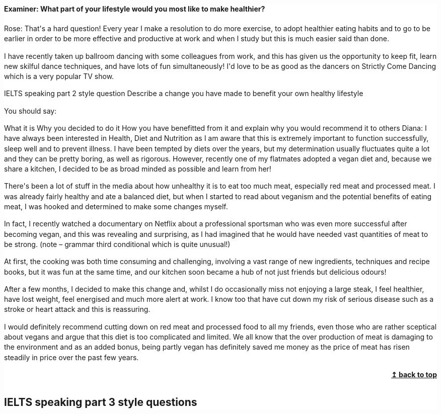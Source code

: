 #### Examiner: What part of your lifestyle would you most like to make healthier?

Rose: That\'s a hard question! Every year I make a resolution to do more exercise, to adopt healthier eating habits and to go to be earlier in order to be more effective and productive at work and when I study but this is much easier said than done.

I have recently taken up ballroom dancing with some colleagues from work, and this has given us the opportunity to keep fit, learn new skilful dance techniques, and have lots of fun simultaneously! I\'d love to be as good as the dancers on Strictly Come Dancing which is a very popular TV show.

IELTS speaking part 2 style question
Describe a change you have made to benefit your own healthy lifestyle

You should say:

What it is
Why you decided to do it
How you have benefitted from it
and explain why you would recommend it to others
Diana: I have always been interested in Health, Diet and Nutrition as I am aware that this is extremely important to function successfully, sleep well and to prevent illness. I have been tempted by diets over the years, but my determination usually fluctuates quite a lot and they can be pretty boring, as well as rigorous. However, recently one of my flatmates adopted a vegan diet and, because we share a kitchen, I decided to be as broad minded as possible and learn from her!

There\'s been a lot of stuff in the media about how unhealthy it is to eat too much meat, especially red meat and processed meat. I was already fairly healthy and ate a balanced diet, but when I started to read about veganism and the potential benefits of eating meat, I was hooked and determined to make some changes myself.

In fact, I recently watched a documentary on Netflix about a professional sportsman who was even more successful after becoming vegan, and this was revealing and surprising, as I had imagined that he would have needed vast quantities of meat to be strong. (note – grammar third conditional which is quite unusual!)

At first, the cooking was both time consuming and challenging, involving a vast range of new ingredients, techniques and recipe books, but it was fun at the same time, and our kitchen soon became a hub of not just friends but delicious odours!

After a few months, I decided to make this change and, whilst I do occasionally miss not enjoying a large steak, I feel healthier, have lost weight, feel energised and much more alert at work. I know too that have cut down my risk of serious disease such as a stroke or heart attack and this is reassuring.

I would definitely recommend cutting down on red meat and processed food to all my friends, even those who are rather sceptical about vegans and argue that this diet is too complicated and limited. We all know that the over production of meat is damaging to the environment and as an added bonus,  being partly vegan  has definitely saved me money as the price of meat has risen steadily  in price over the past few years.

<div align="right">
    <b><a href="#">↥ back to top</a></b>
</div>

## IELTS speaking part 3 style questions
